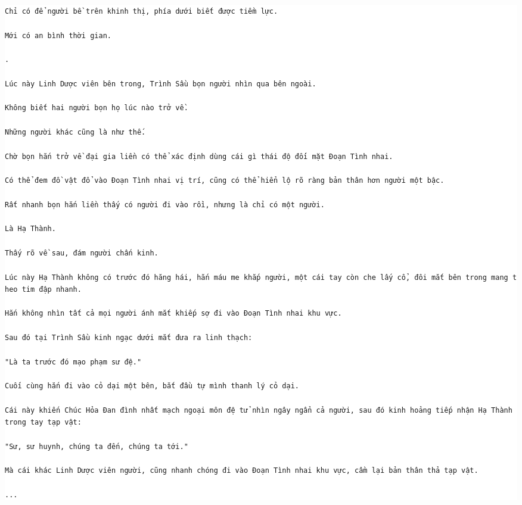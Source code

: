 	Chỉ có để người bề trên khinh thị, phía dưới biết được tiềm lực.

	Mới có an bình thời gian.

	.

	Lúc này Linh Dược viên bên trong, Trình Sầu bọn người nhìn qua bên ngoài.

	Không biết hai người bọn họ lúc nào trở về.

	Những người khác cũng là như thế.

	Chờ bọn hắn trở về đại gia liền có thể xác định dùng cái gì thái độ đối mặt Đoạn Tình nhai.

	Có thể đem đồ vật đổ vào Đoạn Tình nhai vị trí, cũng có thể hiển lộ rõ ràng bản thân hơn người một bậc.

	Rất nhanh bọn hắn liền thấy có người đi vào rồi, nhưng là chỉ có một người.

	Là Hạ Thành.

	Thấy rõ về sau, đám người chấn kinh.

	Lúc này Hạ Thành không có trước đó hăng hái, hắn máu me khắp người, một cái tay còn che lấy cổ, đôi mắt bên trong mang theo tim đập nhanh.

	Hắn không nhìn tất cả mọi người ánh mắt khiếp sợ đi vào Đoạn Tình nhai khu vực.

	Sau đó tại Trình Sầu kinh ngạc dưới mắt đưa ra linh thạch:

	"Là ta trước đó mạo phạm sư đệ."

	Cuối cùng hắn đi vào cỏ dại một bên, bắt đầu tự mình thanh lý cỏ dại.

	Cái này khiến Chúc Hỏa Đan đình nhất mạch ngoại môn đệ tử nhìn ngây ngẩn cả người, sau đó kinh hoảng tiếp nhận Hạ Thành trong tay tạp vật:

	"Sư, sư huynh, chúng ta đến, chúng ta tới."

	Mà cái khác Linh Dược viên người, cũng nhanh chóng đi vào Đoạn Tình nhai khu vực, cầm lại bản thân thả tạp vật.

	...




